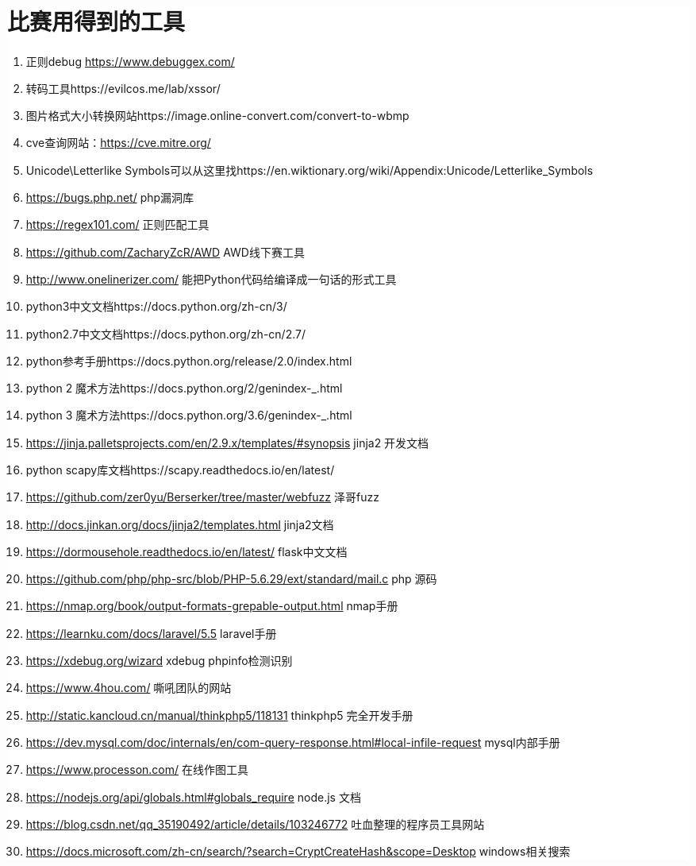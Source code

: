 # 比赛用得到的工具



1. 正则debug https://www.debuggex.com/

2. 转码工具https://evilcos.me/lab/xssor/

3. 图片格式大小转换网站https://image.online-convert.com/convert-to-wbmp

4. cve查询网站：https://cve.mitre.org/

5. Unicode\Letterlike Symbols可以从这里找https://en.wiktionary.org/wiki/Appendix:Unicode/Letterlike_Symbols

6. https://bugs.php.net/ php漏洞库

7. https://regex101.com/ 正则匹配工具

8. https://github.com/ZacharyZcR/AWD AWD线下赛工具

9. http://www.onelinerizer.com/ 能把Python代码给编译成一句话的形式工具

10. python3中文文档https://docs.python.org/zh-cn/3/

11. python2.7中文文档https://docs.python.org/zh-cn/2.7/

12. python参考手册https://docs.python.org/release/2.0/index.html

13. python 2 魔术方法https://docs.python.org/2/genindex-_.html

14. python 3 魔术方法https://docs.python.org/3.6/genindex-_.html

15. https://jinja.palletsprojects.com/en/2.9.x/templates/#synopsis jinja2 开发文档

16. python scapy库文档https://scapy.readthedocs.io/en/latest/

17. https://github.com/zer0yu/Berserker/tree/master/webfuzz 泽哥fuzz

18. http://docs.jinkan.org/docs/jinja2/templates.html jinja2文档

19. https://dormousehole.readthedocs.io/en/latest/ flask中文文档

20. https://github.com/php/php-src/blob/PHP-5.6.29/ext/standard/mail.c php 源码

21. https://nmap.org/book/output-formats-grepable-output.html nmap手册

22. https://learnku.com/docs/laravel/5.5 laravel手册

23. https://xdebug.org/wizard xdebug phpinfo检测识别

24. https://www.4hou.com/ 嘶吼团队的网站

25. http://static.kancloud.cn/manual/thinkphp5/118131 thinkphp5 完全开发手册

26. https://dev.mysql.com/doc/internals/en/com-query-response.html#local-infile-request mysql内部手册

27. https://www.processon.com/ 在线作图工具

28. https://nodejs.org/api/globals.html#globals_require node.js 文档

29. https://blog.csdn.net/qq_35190492/article/details/103246772 吐血整理的程序员工具网站

30. https://docs.microsoft.com/zh-cn/search/?search=CryptCreateHash&scope=Desktop windows相关搜索
